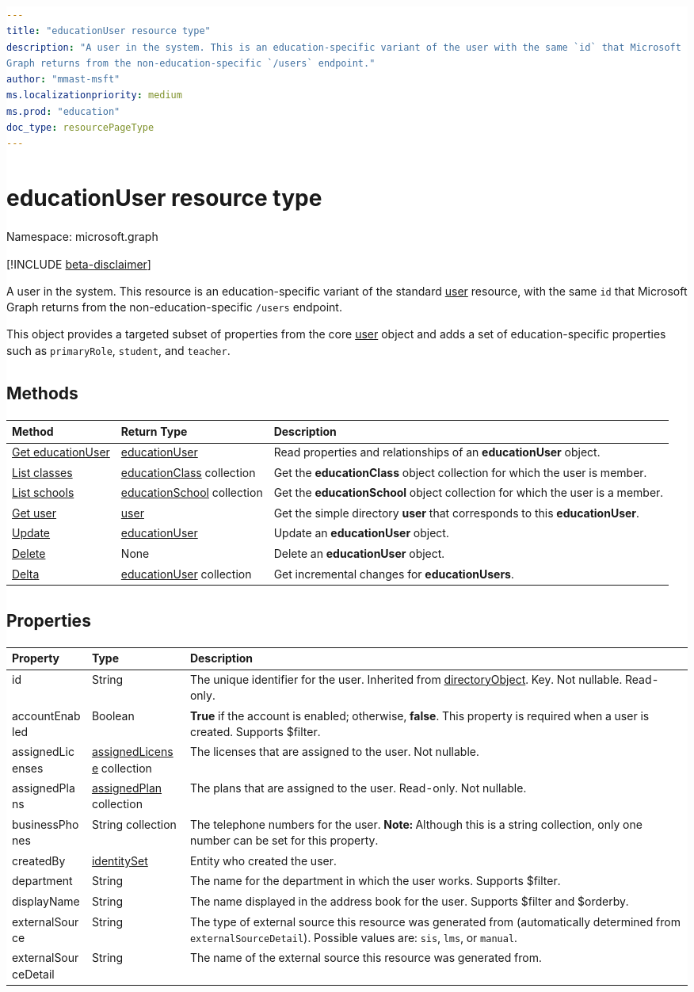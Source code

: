 ```yaml
---
title: "educationUser resource type"
description: "A user in the system. This is an education-specific variant of the user with the same `id` that Microsoft Graph returns from the non-education-specific `/users` endpoint."
author: "mmast-msft"
ms.localizationpriority: medium
ms.prod: "education"
doc_type: resourcePageType
---
```


# educationUser resource type

Namespace: microsoft.graph

[!INCLUDE [beta-disclaimer](../../includes/beta-disclaimer.md)]

A user in the system. This resource is an education-specific variant of the standard [user] resource, with the same `id` that Microsoft Graph returns from the non-education-specific `/users` endpoint.

This object provides a targeted subset of properties from the core [user] object and adds a set of education-specific properties such as `primaryRole`, `student`, and `teacher`.

## Methods

| Method                                               | Return Type                                  | Description                                                                   |
| :--------------------------------------------------- | :------------------------------------------- | :---------------------------------------------------------------------------- |
| [Get educationUser](../api/educationuser-get.md)     | [educationUser]                              | Read properties and relationships of an **educationUser** object.             |
| [List classes](../api/educationuser-list-classes.md) | [educationClass] collection                  | Get the **educationClass** object collection for which the user is member.    |
| [List schools](../api/educationuser-list-schools.md) | [educationSchool] collection                 | Get the **educationSchool** object collection for which the user is a member. |
| [Get user](../api/educationuser-get-user.md)         | [user]                                       | Get the simple directory **user** that corresponds to this **educationUser**. |
| [Update](../api/educationuser-update.md)             | [educationUser]                              | Update an **educationUser** object.                                           |
| [Delete](../api/educationuser-delete.md)             | None                                         | Delete an **educationUser** object.                                           |
| [Delta](../api/educationuser-delta.md)               | [educationUser](educationuser.md) collection | Get incremental changes for **educationUsers**.                               |

## Properties

| Property             | Type                         | Description                                                                                                                                                                                   |
| :------------------- | :--------------------------- | :-------------------------------------------------------------------------------------------------------------------------------------------------------------------------------------------- |
| id                   | String                       | The unique identifier for the user. Inherited from [directoryObject]. Key. Not nullable. Read-only.                                                                                           |
| accountEnabled       | Boolean                      | **True** if the account is enabled; otherwise, **false**. This property is required when a user is created. Supports \$filter.                                                                |
| assignedLicenses     | [assignedLicense] collection | The licenses that are assigned to the user. Not nullable.                                                                                                                                     |
| assignedPlans        | [assignedPlan] collection    | The plans that are assigned to the user. Read-only. Not nullable.                                                                                                                             |
| businessPhones       | String collection            | The telephone numbers for the user. **Note:** Although this is a string collection, only one number can be set for this property.                                                             |
| createdBy            | [identitySet]                | Entity who created the user.                                                                                                                                                                  |
| department           | String                       | The name for the department in which the user works. Supports \$filter.                                                                                                                       |
| displayName          | String                       | The name displayed in the address book for the user. Supports $filter and $orderby.                                                                                                           |
| externalSource       | String                       | The type of external source this resource was generated from (automatically determined from `externalSourceDetail`). Possible values are: `sis`, `lms`, or `manual`.                          |
| externalSourceDetail | String                       | The name of the external source this resource was generated from.                                                                                                                            |

[educationuser]: educationuser.md
[educationclass]: educationclass.md
[educationschool]: educationschool.md
[educationassignment]: educationassignment.md
[educationteacher]: educationteacher.md
[educationstudent]: educationstudent.md
[relatedcontact]: relatedcontact.md
[physicaladdress]: physicaladdress.md
[provisionedplan]: provisionedplan.md
[passwordprofile]: passwordprofile.md
[identityset]: identityset.md
[assignedplan]: assignedplan.md
[assignedlicense]: assignedlicense.md
[user]: user.md
[directoryobject]: directoryobject.md
[educationonpremisesinfo]: educationonpremisesinfo.md
[iso 3166 alpha-2]: https://www.iso.org/obp/ui/#search
[rfc 822]: https://tools.ietf.org/html/rfc822
